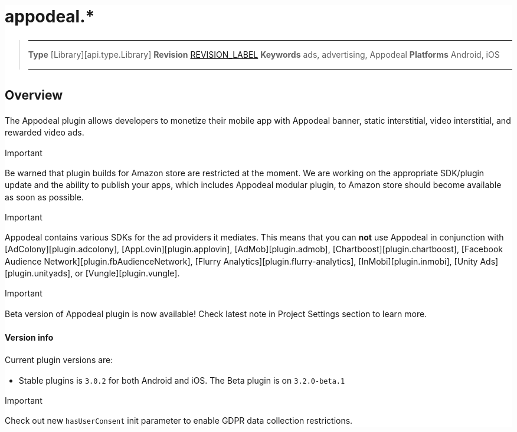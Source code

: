 # appodeal.*

> --------------------- ------------------------------------------------------------------------------------------
> __Type__              [Library][api.type.Library]
> __Revision__          [REVISION_LABEL](REVISION_URL)
> __Keywords__          ads, advertising, Appodeal
> __Platforms__			Android, iOS
> --------------------- ------------------------------------------------------------------------------------------


## Overview

The Appodeal plugin allows developers to monetize their mobile app with Appodeal banner, static interstitial, video interstitial, and rewarded video ads.

<div class="guide-notebox-imp">
<div class="notebox-title-imp">Important</div>

Be warned that plugin builds for Amazon store are restricted at the moment. We are working on the appropriate SDK/plugin update and the ability to publish your apps, which includes Appodeal modular plugin, to Amazon store should become available as soon as possible.

</div>

<div class="guide-notebox-imp">
<div class="notebox-title-imp">Important</div>

Appodeal contains various SDKs for the ad providers it mediates. This means that you can __not__ use Appodeal in conjunction with [AdColony][plugin.adcolony], [AppLovin][plugin.applovin], [AdMob][plugin.admob], [Chartboost][plugin.chartboost], [Facebook Audience Network][plugin.fbAudienceNetwork], [Flurry Analytics][plugin.flurry-analytics], [InMobi][plugin.inmobi], [Unity Ads][plugin.unityads], or [Vungle][plugin.vungle].

</div>

<div class="guide-notebox-imp">
<div class="notebox-title-imp">Important</div>

Beta version of Appodeal plugin is now available! Check latest note in Project Settings section to learn more.

#### Version info
Current plugin versions are:

* Stable plugins is `3.0.2` for both Android and iOS. The Beta plugin is on `3.2.0-beta.1`

</div>

<div class="guide-notebox-imp">
<div class="notebox-title-imp">Important</div>

Check out new `hasUserConsent` init parameter to enable GDPR data collection restrictions.

</div>
